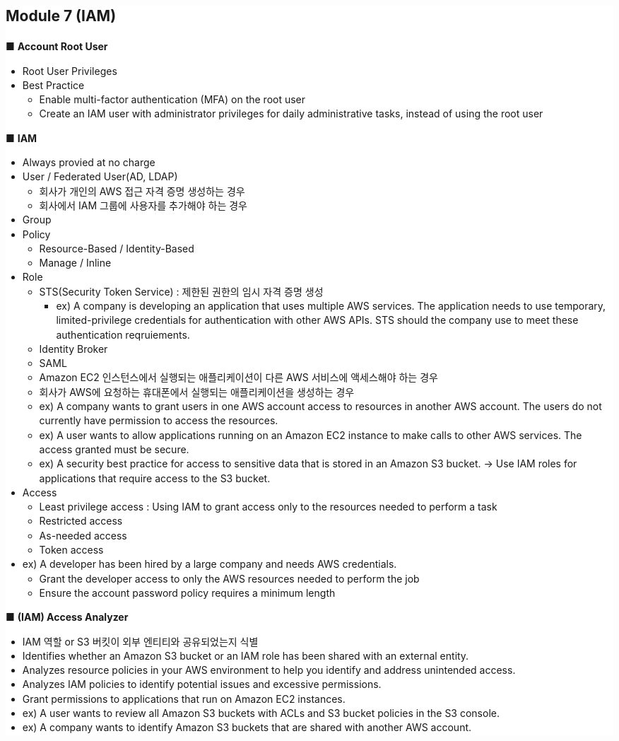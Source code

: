 ## Module 7 (IAM)
■ **Account Root User**
  - Root User Privileges
  - Best Practice
    - Enable multi-factor authentication (MFA) on the root user
    - Create an IAM user with administrator privileges for daily administrative tasks, instead of using the root user

■ **IAM**
  - Always provied at no charge
  - User / Federated User(AD, LDAP)
    - 회사가 개인의 AWS 접근 자격 증명 생성하는 경우
    - 회사에서 IAM 그룹에 사용자를 추가해야 하는 경우
  - Group
  - Policy
    - Resource-Based / Identity-Based
    - Manage / Inline
  - Role
    - STS(Security Token Service) : 제한된 권한의 임시 자격 증명 생성
      - ex) A company is developing an application that uses multiple AWS services. The application needs to use temporary, limited-privilege credentials for authentication with other AWS APIs. STS should the company use to meet these authentication reqruiements.
    - Identity Broker
    - SAML
    - Amazon EC2 인스턴스에서 실행되는 애플리케이션이 다른 AWS 서비스에 액세스해야 하는 경우
    - 회사가 AWS에 요청하는 휴대폰에서 실행되는 애플리케이션을 생성하는 경우
    - ex) A company wants to grant users in one AWS account access to resources in another AWS account. The users do not currently have permission to access the resources.
    - ex) A user wants to allow applications running on an Amazon EC2 instance to make calls to other AWS services. The access granted must be secure.
    - ex) A security best practice for access to sensitive data that is stored in an Amazon S3 bucket. -> Use IAM roles for applications that require access to the S3 bucket.
  - Access
    - Least privilege access : Using IAM to grant access only to the resources needed to perform a task
    - Restricted access
    - As-needed access
    - Token access
  - ex) A developer has been hired by a large company and needs AWS credentials.
    - Grant the developer access to only the AWS resources needed to perform the job
    - Ensure the account password policy requires a minimum length

■ **(IAM) Access Analyzer**
  - IAM 역할 or S3 버킷이 외부 엔티티와 공유되었는지 식별
  - Identifies whether an Amazon S3 bucket or an IAM role has been shared with an external entity.
  - Analyzes resource policies in your AWS environment to help you identify and address unintended access.
  - Analyzes IAM policies to identify potential issues and excessive permissions.
  - Grant permissions to applications that run on Amazon EC2 instances.
  - ex) A user wants to review all Amazon S3 buckets with ACLs and S3 bucket policies in the S3 console.
  - ex) A company wants to identify Amazon S3 buckets that are shared with another AWS account.
